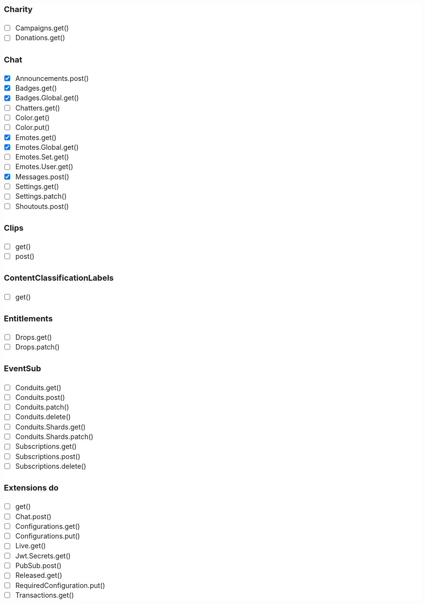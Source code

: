 ### Charity
- [ ] Campaigns.get()
- [ ] Donations.get()

### Chat
- [x] Announcements.post()
- [x] Badges.get()
- [x] Badges.Global.get()
- [ ] Chatters.get()
- [ ] Color.get()
- [ ] Color.put()
- [x] Emotes.get()
- [x] Emotes.Global.get()
- [ ] Emotes.Set.get()
- [ ] Emotes.User.get()
- [x] Messages.post()
- [ ] Settings.get()
- [ ] Settings.patch()
- [ ] Shoutouts.post()

### Clips
- [ ] get()
- [ ] post()

### ContentClassificationLabels
- [ ] get()

### Entitlements
- [ ] Drops.get()
- [ ] Drops.patch()

### EventSub
- [ ] Conduits.get()
- [ ] Conduits.post()
- [ ] Conduits.patch()
- [ ] Conduits.delete()
- [ ] Conduits.Shards.get()
- [ ] Conduits.Shards.patch()
- [ ] Subscriptions.get()
- [ ] Subscriptions.post()
- [ ] Subscriptions.delete()

### Extensions do
- [ ] get()
- [ ] Chat.post()
- [ ] Configurations.get()
- [ ] Configurations.put()
- [ ] Live.get()
- [ ] Jwt.Secrets.get()
- [ ] PubSub.post()
- [ ] Released.get()
- [ ] RequiredConfiguration.put()
- [ ] Transactions.get()
